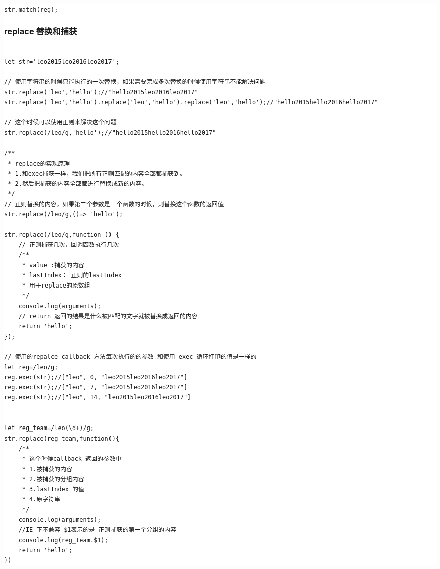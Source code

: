 ```
str.match(reg);
```

### replace 替换和捕获

```

let str='leo2015leo2016leo2017';

// 使用字符串的时候只能执行的一次替换，如果需要完成多次替换的时候使用字符串不能解决问题
str.replace('leo','hello');//"hello2015leo2016leo2017"
str.replace('leo','hello').replace('leo','hello').replace('leo','hello');//"hello2015hello2016hello2017"

// 这个时候可以使用正则来解决这个问题
str.replace(/leo/g,'hello');//"hello2015hello2016hello2017"

/**
 * replace的实现原理
 * 1.和exec捕获一样，我们把所有正则匹配的内容全部都捕获到。   
 * 2.然后把捕获的内容全部都进行替换成新的内容。
 */
// 正则替换的内容，如果第二个参数是一个函数的时候，则替换这个函数的返回值
str.replace(/leo/g,()=> 'hello');

str.replace(/leo/g,function () {
    // 正则捕获几次，回调函数执行几次
    /**
     * value :捕获的内容
     * lastIndex： 正则的lastIndex
     * 用于replace的原数组
     */
    console.log(arguments);
    // return 返回的结果是什么被匹配的文字就被替换成返回的内容
    return 'hello';
});

// 使用的repalce callback 方法每次执行的的参数 和使用 exec 循环打印的值是一样的
let reg=/leo/g;
reg.exec(str);//["leo", 0, "leo2015leo2016leo2017"]
reg.exec(str);//["leo", 7, "leo2015leo2016leo2017"]
reg.exec(str);//["leo", 14, "leo2015leo2016leo2017"]


let reg_team=/leo(\d+)/g;
str.replace(reg_team,function(){
    /**
     * 这个时候callback 返回的参数中
     * 1.被捕获的内容
     * 2.被捕获的分组内容
     * 3.lastIndex 的值
     * 4.原字符串
     */
    console.log(arguments);
    //IE 下不兼容 $1表示的是 正则捕获的第一个分组的内容
    console.log(reg_team.$1);
    return 'hello';
})
```
